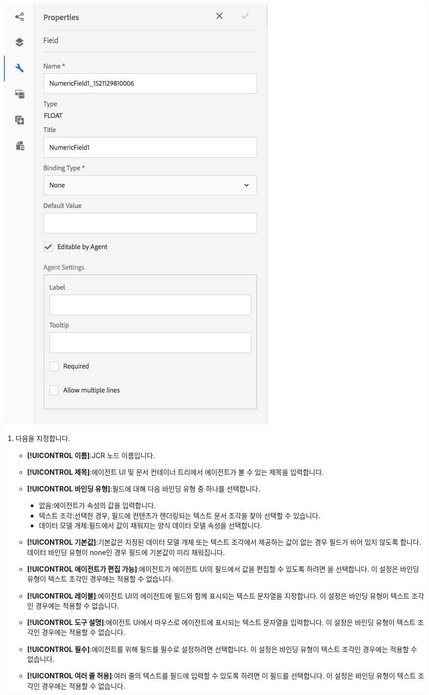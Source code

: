    ![xdpfieldproperties](assets/xdpfieldproperties.png)

1. 다음을 지정합니다.

   * **[!UICONTROL 이름]**:JCR 노드 이름입니다.
   * **[!UICONTROL 제목]**:에이전트 UI 및 문서 컨테이너 트리에서 에이전트가 볼 수 있는 제목을 입력합니다.
   * **[!UICONTROL 바인딩 유형]**:필드에 대해 다음 바인딩 유형 중 하나를 선택합니다.

      * 없음:에이전트가 속성의 값을 입력합니다.
      * 텍스트 조각:선택한 경우, 필드에 컨텐츠가 렌더링되는 텍스트 문서 조각을 찾아 선택할 수 있습니다.
      * 데이터 모델 개체:필드에서 값이 채워지는 양식 데이터 모델 속성을 선택합니다.
   * **[!UICONTROL 기본값]**:기본값은 지정된 데이터 모델 개체 또는 텍스트 조각에서 제공하는 값이 없는 경우 필드가 비어 있지 않도록 합니다. 데이터 바인딩 유형이 none인 경우 필드에 기본값이 미리 채워집니다.
   * **[!UICONTROL 에이전트가 편집 가능]**:에이전트가 에이전트 UI의 필드에서 값을 편집할 수 있도록 하려면 을 선택합니다. 이 설정은 바인딩 유형이 텍스트 조각인 경우에는 적용할 수 없습니다.
   * **[!UICONTROL 레이블]**:에이전트 UI의 에이전트에 필드와 함께 표시되는 텍스트 문자열을 지정합니다. 이 설정은 바인딩 유형이 텍스트 조각인 경우에는 적용할 수 없습니다.
   * **[!UICONTROL 도구 설명]**:에이전트 UI에서 마우스로 에이전트에 표시되는 텍스트 문자열을 입력합니다. 이 설정은 바인딩 유형이 텍스트 조각인 경우에는 적용할 수 없습니다.
   * **[!UICONTROL 필수]**:에이전트를 위해 필드를 필수로 설정하려면 선택합니다. 이 설정은 바인딩 유형이 텍스트 조각인 경우에는 적용할 수 없습니다.
   * **[!UICONTROL 여러 줄 허용]**:여러 줄의 텍스트를 필드에 입력할 수 있도록 하려면 이 필드를 선택합니다. 이 설정은 바인딩 유형이 텍스트 조각인 경우에는 적용할 수 없습니다.